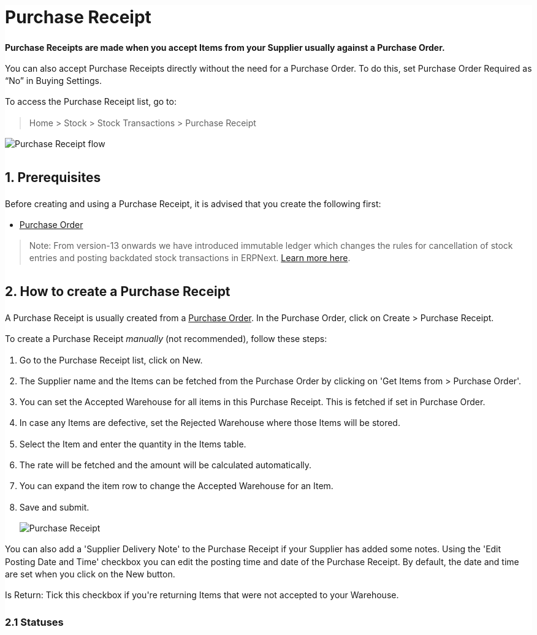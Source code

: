 
# Purchase Receipt

**Purchase Receipts are made when you accept Items from your Supplier usually against a Purchase Order.**

You can also accept Purchase Receipts directly without the need for a Purchase Order. To do this, set Purchase Order
Required as “No” in Buying Settings.

To access the Purchase Receipt list, go to:
> Home > Stock > Stock Transactions > Purchase Receipt

![Purchase Receipt flow](/docs/v12/assets/img/stock/purchase-receipt-flow.png)

## 1. Prerequisites
Before creating and using a Purchase Receipt, it is advised that you create the following first:

* [Purchase Order](/docs/v12/user/manual/en/buying/purchase-order)

> Note: From version-13 onwards we have introduced immutable ledger which changes the rules for cancellation of stock entries and posting backdated stock transactions in ERPNext. [Learn more here](/docs/v12/user/manual/en/accounts/articles/immutable-ledger-in-erpnext).


## 2. How to create a Purchase Receipt
A Purchase Receipt is usually created from a [Purchase Order](/docs/v12/user/manual/en/buying/purchase-order). In the Purchase Order, click on Create > Purchase Receipt.

To create a Purchase Receipt _manually_ (not recommended), follow these steps:

1. Go to the Purchase Receipt list, click on New.
1. The Supplier name and the Items can be fetched from the Purchase Order by clicking on 'Get Items from > Purchase Order'.
1. You can set the Accepted Warehouse for all items in this Purchase Receipt. This is fetched if set in Purchase Order.
1. In case any Items are defective, set the Rejected Warehouse where those Items will be stored.
1. Select the Item and enter the quantity in the Items table.
1. The rate will be fetched and the amount will be calculated automatically.
1. You can expand the item row to change the Accepted Warehouse for an Item.
1. Save and submit.

    <img class="screenshot" alt="Purchase Receipt" src="{{docs_base_url}}/v12/assets/img/stock/purchase-receipt.png">

You can also add a 'Supplier Delivery Note' to the Purchase Receipt if your Supplier has added some notes.
Using the 'Edit Posting Date and Time' checkbox you can edit the posting time and date of the Purchase Receipt. By default, the date and time are set when you click on the New button.

Is Return: Tick this checkbox if you're returning Items that were not accepted to your Warehouse.

### 2.1 Statuses
